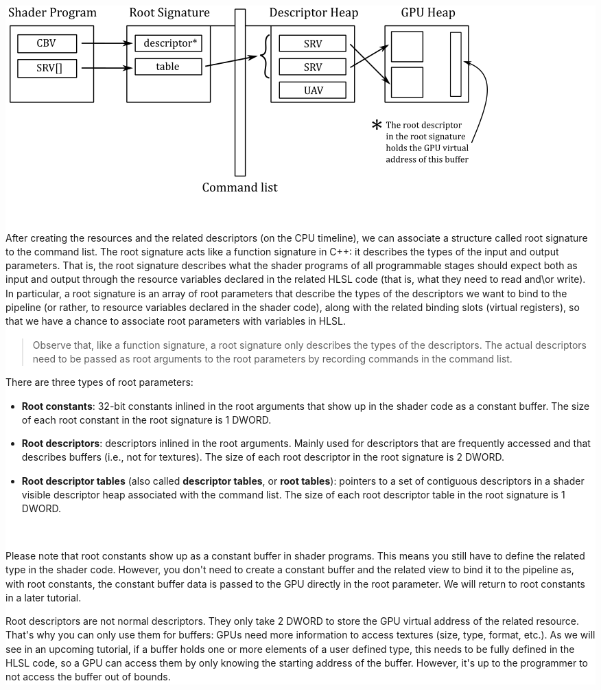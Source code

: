![Image](images/01/B/root-signature.png)

<br>

After creating the resources and the related descriptors (on the CPU timeline), we can associate a structure called root signature to the command list. The root signature acts like a function signature in C++: it describes the types of the input and output parameters. That is, the root signature describes what the shader programs of all programmable stages should expect both as input and output through the resource variables declared in the related HLSL code (that is, what they need to read and\or write). In particular, a root signature is an array of root parameters that describe the types of the descriptors we want to bind to the pipeline (or rather, to resource variables declared in the shader code), along with the related binding slots (virtual registers), so that we have a chance to associate root parameters with variables in HLSL.

> Observe that, like a function signature, a root signature only describes the types of the descriptors. The actual descriptors need to be passed as root arguments to the root parameters by recording commands in the command list.

There are three types of root parameters:

* **Root constants**: 32-bit constants inlined in the root arguments that show up in the shader code as a constant buffer. The size of each root constant in the root signature is 1 DWORD.

* **Root descriptors**: descriptors inlined in the root arguments. Mainly used for descriptors that are frequently accessed and that describes buffers (i.e., not for textures). The size of each root descriptor in the root signature is 2 DWORD.

* **Root descriptor tables** (also called **descriptor tables**, or **root tables**): pointers to a set of contiguous descriptors in a shader visible descriptor heap associated with the command list. The size of each root descriptor table in the root signature is 1 DWORD.

<br>

Please note that root constants show up as a constant buffer in shader programs. This means you still have to define the related type in the shader code. However, you don't need to create a constant buffer and the related view to bind it to the pipeline as, with root constants, the constant buffer data is passed to the GPU directly in the root parameter. We will return to root constants in a later tutorial.

Root descriptors are not normal descriptors. They only take 2 DWORD to store the GPU virtual address of the related resource. That's why you can only use them for buffers: GPUs need more information to access textures (size, type, format, etc.). As we will see in an upcoming tutorial, if a buffer holds one or more elements of a user defined type, this needs to be fully defined in the HLSL code, so a GPU can access them by only knowing the starting address of the buffer. However, it's up to the programmer to not access the buffer out of bounds.
